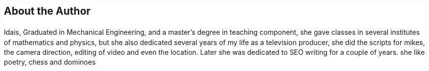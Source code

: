 ## About the Author

 Idais, Graduated in Mechanical Engineering, and a master’s degree in teaching component, she gave classes in several institutes of mathematics and physics, but she also dedicated several years of my life as a television producer, she did the scripts for mikes, the camera direction, editing of video and even the location. Later she was dedicated to SEO writing for a couple of years. she like poetry, chess and dominoes
